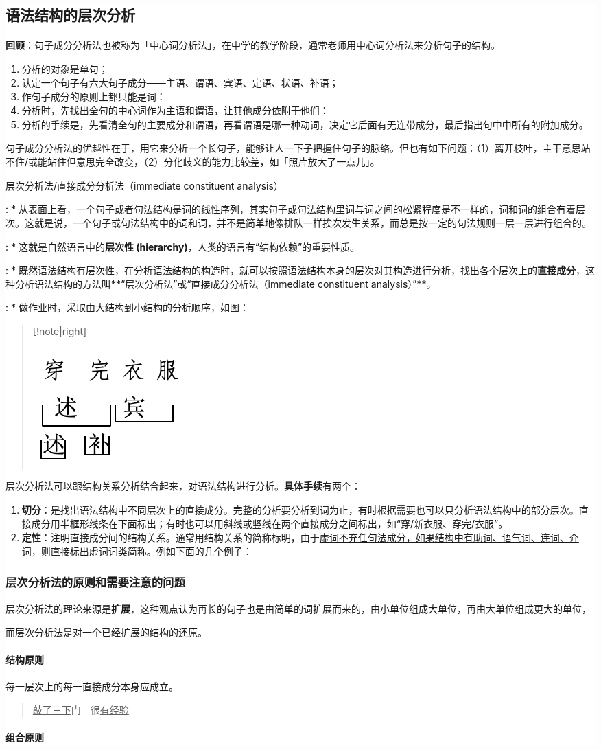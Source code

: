 ## 语法结构的层次分析

**回顾**：句子成分分析法也被称为「中心词分析法」，在中学的教学阶段，通常老师用中心词分析法来分析句子的结构。

1. 分析的对象是单句；
2. 认定一个句子有六大句子成分——主语、谓语、宾语、定语、状语、补语；
3. 作句子成分的原则上都只能是词：
4. 分析时，先找出全句的中心词作为主语和谓语，让其他成分依附于他们：
5. 分析的手续是，先看清全句的主要成分和谓语，再看谓语是哪一种动词，决定它后面有无连带成分，最后指出句中中所有的附加成分。

句子成分分析法的优越性在于，用它来分析一个长句子，能够让人一下子把握住句子的脉络。但也有如下问题：（1）离开枝叶，主干意思站不住/或能站住但意思完全改变，（2）分化歧义的能力比较差，如「照片放大了一点儿」。

层次分析法/直接成分分析法（immediate constituent analysis）

: * 从表面上看，一个句子或者句法结构是词的线性序列，其实句子或句法结构里词与词之间的松紧程度是不一样的，词和词的组合有着层次。这就是说，一个句子或句法结构中的词和词，并不是简单地像排队一样挨次发生关系，而总是按一定的句法规则一层一层进行组合的。

: * 这就是自然语言中的**层次性 (hierarchy)**，人类的语言有“结构依赖”的重要性质。

: * 既然语法结构有层次性，在分析语法结构的构造时，就可以<u>按照语法结构本身的层次对其构造进行分析，找出各个层次上的**直接成分**</u>，这种分析语法结构的方法叫**“层次分析法”或“直接成分分析法（immediate constituent analysis）”**。

: * 做作业时，采取由大结构到小结构的分析顺序，如图：

> [!note|right]
>
> ![image-20240308090414935](image-20240308090414935.png)

层次分析法可以跟结构关系分析结合起来，对语法结构进行分析。**具体手续**有两个：

1. **切分**：是找出语法结构中不同层次上的直接成分。完整的分析要分析到词为止，有时根据需要也可以只分析语法结构中的部分层次。直接成分用半框形线条在下面标出；有时也可以用斜线或竖线在两个直接成分之间标出，如“穿/新衣服、穿完/衣服”。
2. **定性**：注明直接成分间的结构关系。通常用结构关系的简称标明，由于<u>虚词不充任句法成分，如果结构中有助词、语气词、连词、介词，则直接标出虚词词类简称。</u>例如下面的几个例子：

### 层次分析法的原则和需要注意的问题

层次分析法的理论来源是**扩展**，这种观点认为再长的句子也是由简单的词扩展而来的，由小单位组成大单位，再由大单位组成更大的单位，

而层次分析法是对一个已经扩展的结构的还原。

#### 结构原则

每一层次上的每一直接成分本身应成立。

> <u>敲了三下</u>门　很<u>有经验</u>

#### 组合原则
